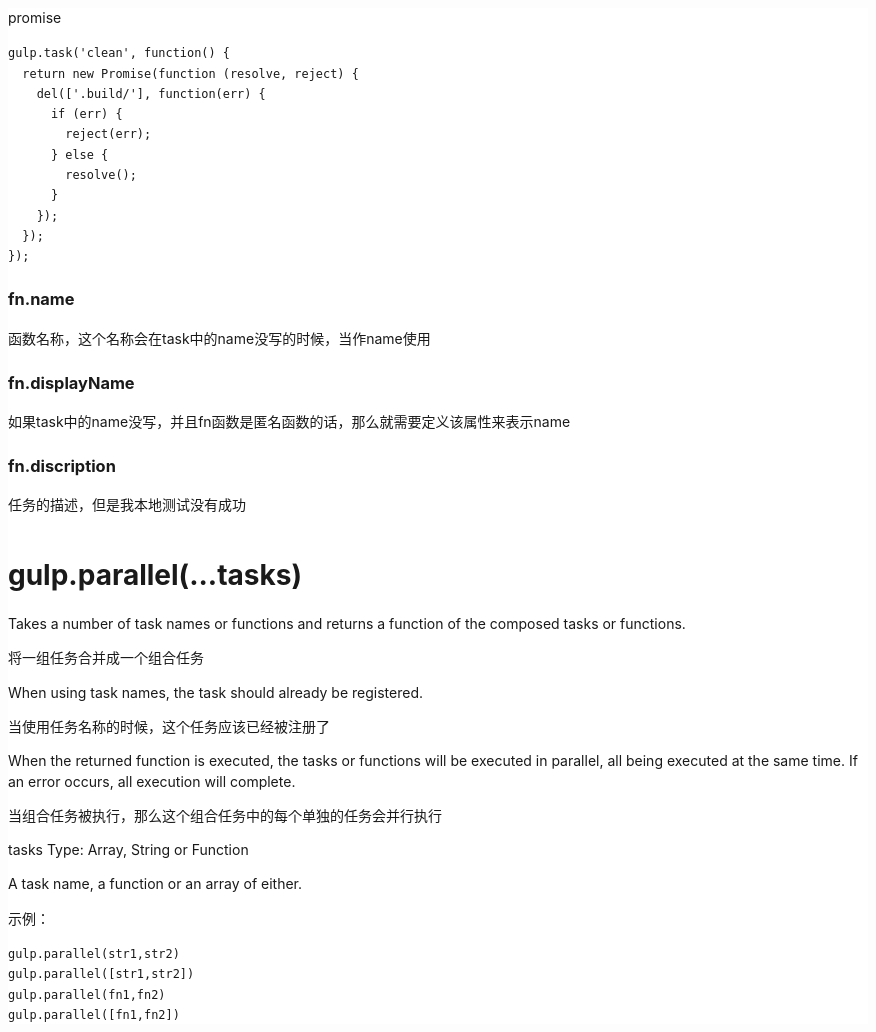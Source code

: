promise
```
gulp.task('clean', function() {
  return new Promise(function (resolve, reject) {
    del(['.build/'], function(err) {
      if (err) {
        reject(err);
      } else {
        resolve();
      }
    });
  });
});
```





### fn.name
函数名称，这个名称会在task中的name没写的时候，当作name使用
### fn.displayName
如果task中的name没写，并且fn函数是匿名函数的话，那么就需要定义该属性来表示name
### fn.discription
任务的描述，但是我本地测试没有成功


# gulp.parallel(...tasks)
Takes a number of task names or functions and returns a function of the composed tasks or functions.

将一组任务合并成一个组合任务

When using task names, the task should already be registered.

当使用任务名称的时候，这个任务应该已经被注册了

When the returned function is executed, the tasks or functions will be executed in parallel, all being executed at the same time. If an error occurs, all execution will complete.

当组合任务被执行，那么这个组合任务中的每个单独的任务会并行执行

tasks
Type: Array, String or Function

A task name, a function or an array of either.

示例：
```
gulp.parallel(str1,str2)
gulp.parallel([str1,str2])
gulp.parallel(fn1,fn2)
gulp.parallel([fn1,fn2])
```
